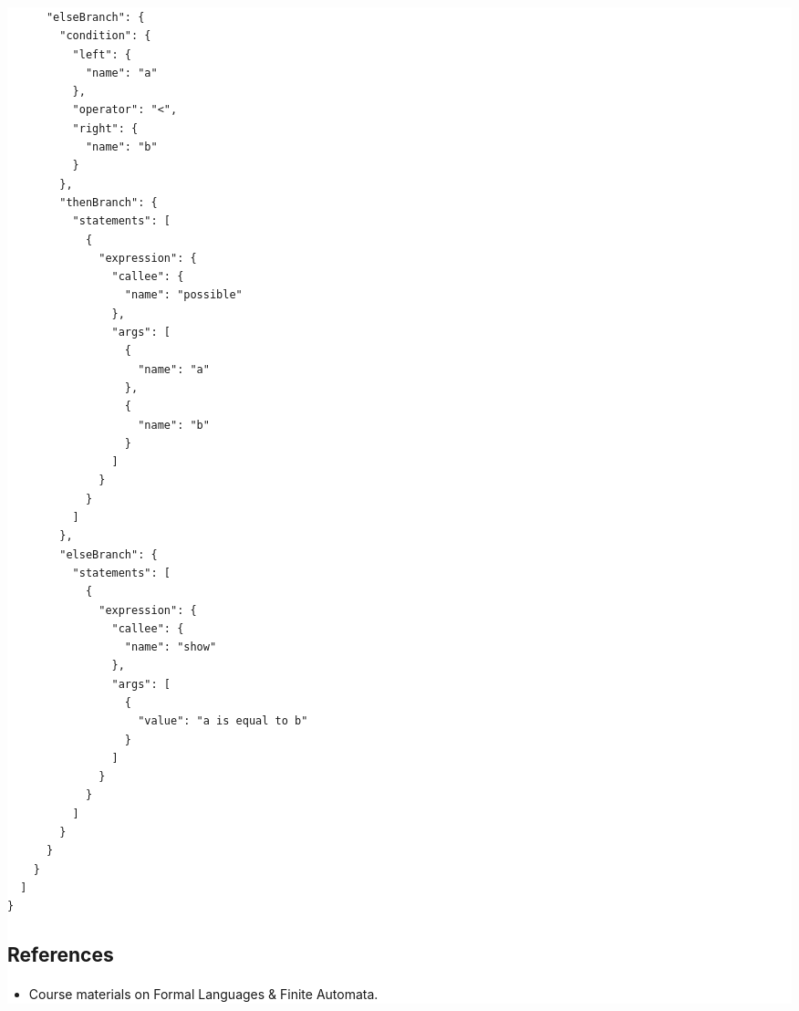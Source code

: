 ```
      "elseBranch": {
        "condition": {
          "left": {
            "name": "a"
          },
          "operator": "<",
          "right": {
            "name": "b"
          }
        },
        "thenBranch": {
          "statements": [
            {
              "expression": {
                "callee": {
                  "name": "possible"
                },
                "args": [
                  {
                    "name": "a"
                  },
                  {
                    "name": "b"
                  }
                ]
              }
            }
          ]
        },
        "elseBranch": {
          "statements": [
            {
              "expression": {
                "callee": {
                  "name": "show"
                },
                "args": [
                  {
                    "value": "a is equal to b"
                  }
                ]
              }
            }
          ]
        }
      }
    }
  ]
}
```

## **References**

- Course materials on Formal Languages & Finite Automata.

